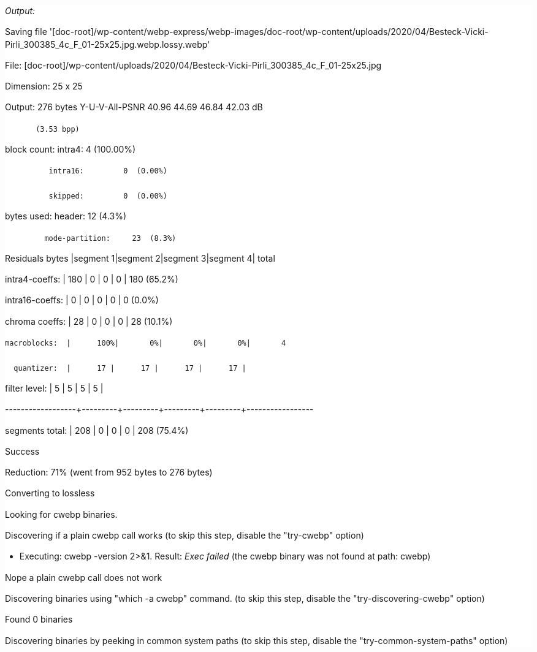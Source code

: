 
*Output:* 

Saving file '[doc-root]/wp-content/webp-express/webp-images/doc-root/wp-content/uploads/2020/04/Besteck-Vicki-Pirli_300385_4c_F_01-25x25.jpg.webp.lossy.webp'

File:      [doc-root]/wp-content/uploads/2020/04/Besteck-Vicki-Pirli_300385_4c_F_01-25x25.jpg

Dimension: 25 x 25

Output:    276 bytes Y-U-V-All-PSNR 40.96 44.69 46.84   42.03 dB

           (3.53 bpp)

block count:  intra4:          4  (100.00%)

              intra16:         0  (0.00%)

              skipped:         0  (0.00%)

bytes used:  header:             12  (4.3%)

             mode-partition:     23  (8.3%)

 Residuals bytes  |segment 1|segment 2|segment 3|segment 4|  total

  intra4-coeffs:  |     180 |       0 |       0 |       0 |     180  (65.2%)

 intra16-coeffs:  |       0 |       0 |       0 |       0 |       0  (0.0%)

  chroma coeffs:  |      28 |       0 |       0 |       0 |      28  (10.1%)

    macroblocks:  |      100%|       0%|       0%|       0%|       4

      quantizer:  |      17 |      17 |      17 |      17 |

   filter level:  |       5 |       5 |       5 |       5 |

------------------+---------+---------+---------+---------+-----------------

 segments total:  |     208 |       0 |       0 |       0 |     208  (75.4%)


Success

Reduction: 71% (went from 952 bytes to 276 bytes)


Converting to lossless

Looking for cwebp binaries.

Discovering if a plain cwebp call works (to skip this step, disable the "try-cwebp" option)

- Executing: cwebp -version 2>&1. Result: *Exec failed* (the cwebp binary was not found at path: cwebp)

Nope a plain cwebp call does not work

Discovering binaries using "which -a cwebp" command. (to skip this step, disable the "try-discovering-cwebp" option)

Found 0 binaries

Discovering binaries by peeking in common system paths (to skip this step, disable the "try-common-system-paths" option)
